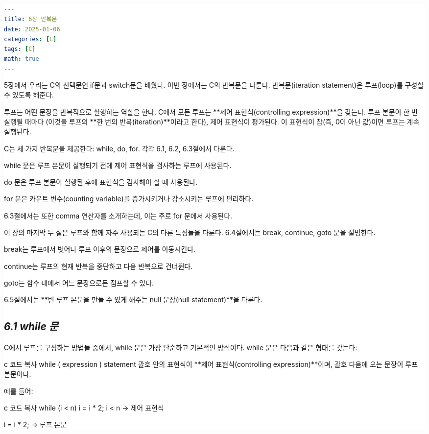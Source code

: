 ```yaml
---
title: 6장 반복문
date: 2025-01-06
categories: [C]
tags: [C]
math: true
---
```

5장에서 우리는 C의 선택문인 if문과 switch문을 배웠다. 이번 장에서는 C의 반복문을 다룬다.
반복문(iteration statement)은 루프(loop)를 구성할 수 있도록 해준다.

루프는 어떤 문장을 반복적으로 실행하는 역할을 한다. C에서 모든 루프는 **제어 표현식(controlling expression)**을 갖는다.
루프 본문이 한 번 실행될 때마다 (이것을 루프의 **한 번의 반복(iteration)**이라고 한다), 제어 표현식이 평가된다.
이 표현식이 참(즉, 0이 아닌 값)이면 루프는 계속 실행된다.

C는 세 가지 반복문을 제공한다: while, do, for.
각각 6.1, 6.2, 6.3절에서 다룬다.

while 문은 루프 본문이 실행되기 전에 제어 표현식을 검사하는 루프에 사용된다.

do 문은 루프 본문이 실행된 후에 표현식을 검사해야 할 때 사용된다.

for 문은 카운트 변수(counting variable)를 증가시키거나 감소시키는 루프에 편리하다.

6.3절에서는 또한 comma 연산자를 소개하는데, 이는 주로 for 문에서 사용된다.

이 장의 마지막 두 절은 루프와 함께 자주 사용되는 C의 다른 특징들을 다룬다.
6.4절에서는 break, continue, goto 문을 설명한다.

break는 루프에서 벗어나 루프 이후의 문장으로 제어를 이동시킨다.

continue는 루프의 현재 반복을 중단하고 다음 반복으로 건너뛴다.

goto는 함수 내에서 어느 문장으로든 점프할 수 있다.

6.5절에서는 **빈 루프 본문을 만들 수 있게 해주는 null 문장(null statement)**을 다룬다.

## _**6.1 while 문**_
C에서 루프를 구성하는 방법들 중에서, while 문은 가장 단순하고 기본적인 방식이다.
while 문은 다음과 같은 형태를 갖는다:

c
코드 복사
while ( expression ) statement
괄호 안의 표현식이 **제어 표현식(controlling expression)**이며,
괄호 다음에 오는 문장이 루프 본문이다.

예를 들어:

c
코드 복사
while (i < n)
    i = i * 2;
i < n → 제어 표현식

i = i * 2; → 루프 본문
